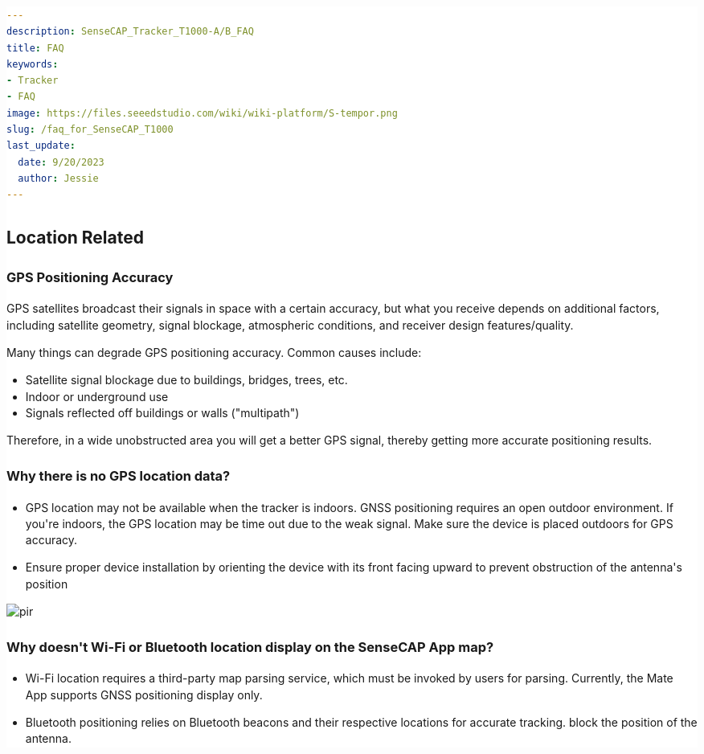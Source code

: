 ```yaml
---
description: SenseCAP_Tracker_T1000-A/B_FAQ
title: FAQ
keywords:
- Tracker
- FAQ
image: https://files.seeedstudio.com/wiki/wiki-platform/S-tempor.png
slug: /faq_for_SenseCAP_T1000
last_update:
  date: 9/20/2023
  author: Jessie
---
```



## Location Related

### GPS Positioning Accuracy

GPS satellites broadcast their signals in space with a certain accuracy, but what you receive depends on additional factors, including satellite geometry, signal blockage, atmospheric conditions, and receiver design features/quality.

Many things can degrade GPS positioning accuracy. Common causes include:

* Satellite signal blockage due to buildings, bridges, trees, etc.
* Indoor or underground use
* Signals reflected off buildings or walls ("multipath")

Therefore, in a wide unobstructed area you will get a better GPS signal, thereby getting more accurate positioning results.

### Why there is no GPS location data?

* GPS location may not be available when the tracker is indoors. GNSS positioning requires an open outdoor environment. If you're indoors, the GPS location may be time out due to the weak signal. Make sure the device is placed outdoors for GPS accuracy.

* Ensure proper device installation by orienting the device with its front facing upward to prevent obstruction of the antenna's position

<p style={{textAlign: 'center'}}><img src="https://files.seeedstudio.com/wiki/SenseCAP/Tracker/install.png" alt="pir" width={700} height="auto" /></p>



### Why doesn't Wi-Fi or Bluetooth location display on the SenseCAP App map?

* Wi-Fi location requires a third-party map parsing service, which must be invoked by users for parsing. Currently, the Mate App supports GNSS positioning display only.

* Bluetooth positioning relies on Bluetooth beacons and their respective locations for accurate tracking.
block the position of the antenna. 
